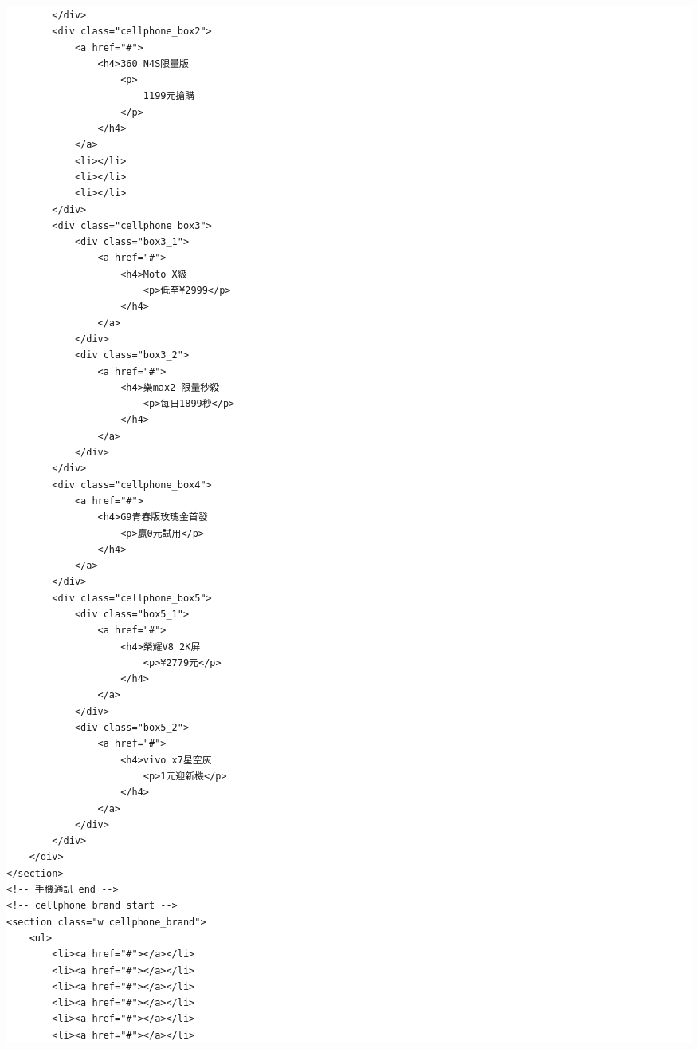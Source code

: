            </div>
            <div class="cellphone_box2">
                <a href="#">
                    <h4>360 N4S限量版
                        <p>
                            1199元搶購
                        </p>
                    </h4>
                </a>
                <li></li>
                <li></li>
                <li></li>
            </div>
            <div class="cellphone_box3">
                <div class="box3_1">
                    <a href="#">
                        <h4>Moto X級
                            <p>低至¥2999</p>
                        </h4>
                    </a>
                </div>
                <div class="box3_2">
                    <a href="#">
                        <h4>樂max2 限量秒殺
                            <p>每日1899秒</p>
                        </h4>
                    </a>
                </div>
            </div>
            <div class="cellphone_box4">
                <a href="#">
                    <h4>G9青春版玫瑰金首發
                        <p>贏0元試用</p>
                    </h4>
                </a>
            </div>
            <div class="cellphone_box5">
                <div class="box5_1">
                    <a href="#">
                        <h4>榮耀V8 2K屏
                            <p>¥2779元</p>
                        </h4>
                    </a>
                </div>
                <div class="box5_2">
                    <a href="#">
                        <h4>vivo x7星空灰
                            <p>1元迎新機</p>
                        </h4>
                    </a>
                </div>
            </div>
        </div>
    </section>
    <!-- 手機通訊 end -->
    <!-- cellphone brand start -->
    <section class="w cellphone_brand">
        <ul>
            <li><a href="#"></a></li>
            <li><a href="#"></a></li>
            <li><a href="#"></a></li>
            <li><a href="#"></a></li>
            <li><a href="#"></a></li>
            <li><a href="#"></a></li>